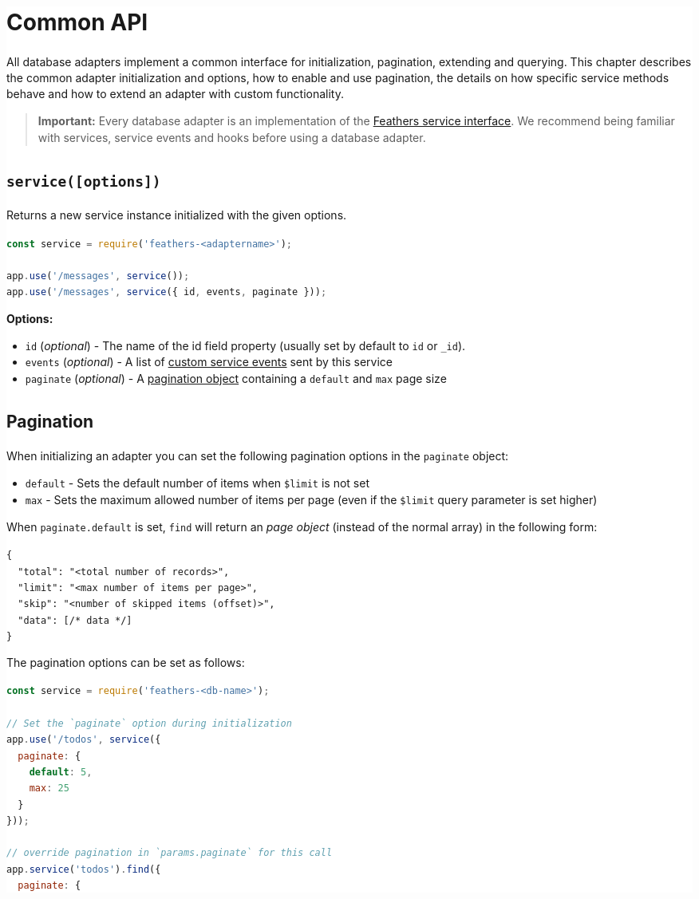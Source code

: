 # Common API

All database adapters implement a common interface for initialization, pagination, extending and querying. This chapter describes the common adapter initialization and options, how to enable and use pagination, the details on how specific service methods behave and how to extend an adapter with custom functionality.

> **Important:** Every database adapter is an implementation of the [Feathers service interface](../services.md). We recommend being familiar with services, service events and hooks before using a database adapter.

## `service([options])`

Returns a new service instance initialized with the given options.

```js
const service = require('feathers-<adaptername>');

app.use('/messages', service());
app.use('/messages', service({ id, events, paginate }));
```

__Options:__

- `id` (*optional*) - The name of the id field property (usually set by default to `id` or `_id`).
- `events` (*optional*) - A list of [custom service events](../events#custom-events) sent by this service
- `paginate` (*optional*) - A [pagination object](#pagination) containing a `default` and `max` page size


## Pagination

When initializing an adapter you can set the following pagination options in the `paginate` object:

- `default` - Sets the default number of items when `$limit` is not set
- `max` - Sets the maximum allowed number of items per page (even if the `$limit` query parameter is set higher)

When `paginate.default` is set, `find` will return an *page object* (instead of the normal array) in the following form:

```
{
  "total": "<total number of records>",
  "limit": "<max number of items per page>",
  "skip": "<number of skipped items (offset)>",
  "data": [/* data */]
}
```

The pagination options can be set as follows:

```js
const service = require('feathers-<db-name>');

// Set the `paginate` option during initialization
app.use('/todos', service({
  paginate: {
    default: 5,
    max: 25
  }
}));

// override pagination in `params.paginate` for this call
app.service('todos').find({
  paginate: {
```